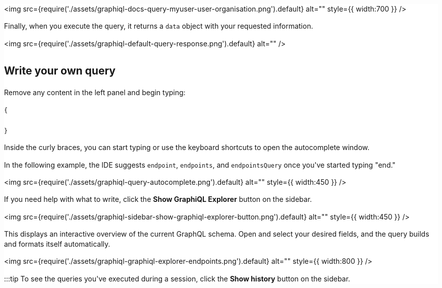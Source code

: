 <img
  src={require('./assets/graphiql-docs-query-myuser-user-organisation.png').default}
  alt=""
  style={{ width:700 }}
/>

Finally, when you execute the query, it returns a `data` object with your requested information.

<img
  src={require('./assets/graphiql-default-query-response.png').default}
  alt=""
/>

## Write your own query

Remove any content in the left panel and begin typing:

```graphql
{

}
```

Inside the curly braces, you can start typing or use the keyboard shortcuts to open the autocomplete window.

In the following example, the IDE suggests `endpoint`, `endpoints`, and `endpointsQuery` once you've started typing "end."

<img
  src={require('./assets/graphiql-query-autocomplete.png').default}
  alt=""
  style={{ width:450 }}
/>

If you need help with what to write, click the **Show GraphiQL Explorer** button on the sidebar.

<img
  src={require('./assets/graphiql-sidebar-show-graphiql-explorer-button.png').default}
  alt=""
  style={{ width:450 }}
/>

This displays an interactive overview of the current GraphQL schema.
Open and select your desired fields, and the query builds and formats itself automatically.

<img
  src={require('./assets/graphiql-graphiql-explorer-endpoints.png').default}
  alt=""
  style={{ width:800 }}
/>

:::tip
To see the queries you've executed during a session, click the **Show history** button on the sidebar.
